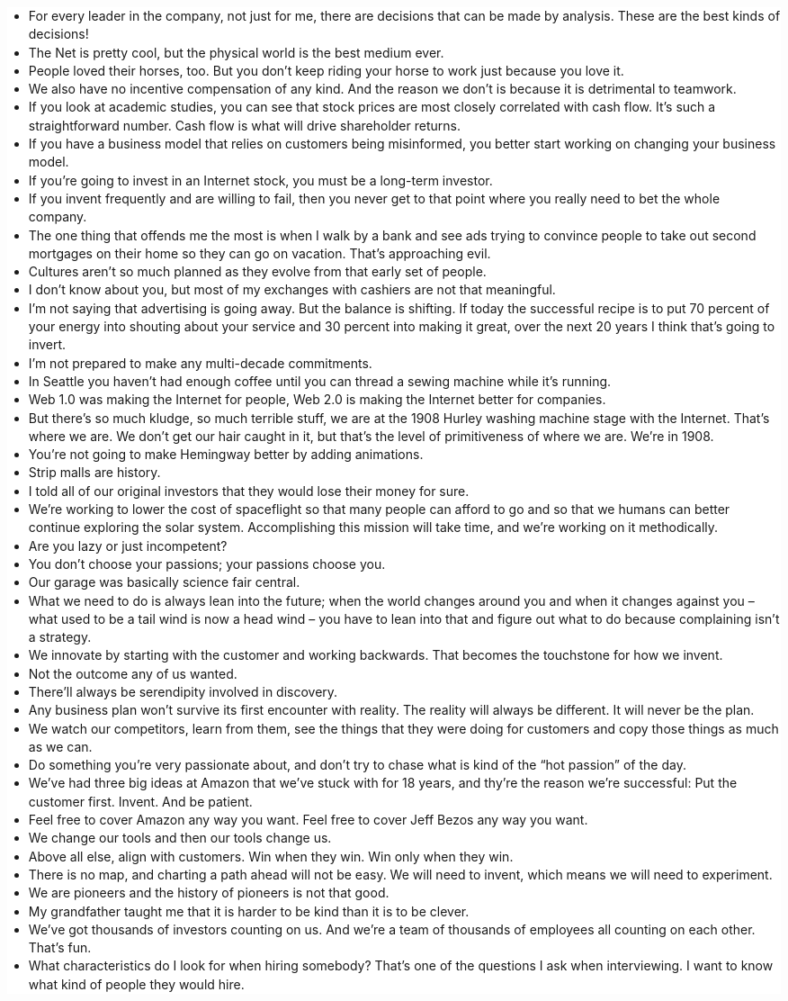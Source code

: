  - For every leader in the company, not just for me, there are decisions that can be made by analysis. These are the best kinds of decisions!
 - The Net is pretty cool, but the physical world is the best medium ever.
 - People loved their horses, too. But you don’t keep riding your horse to work just because you love it.
 - We also have no incentive compensation of any kind. And the reason we don’t is because it is detrimental to teamwork.
 - If you look at academic studies, you can see that stock prices are most closely correlated with cash flow. It’s such a straightforward number. Cash flow is what will drive shareholder returns.
 - If you have a business model that relies on customers being misinformed, you better start working on changing your business model.
 - If you’re going to invest in an Internet stock, you must be a long-term investor.
 - If you invent frequently and are willing to fail, then you never get to that point where you really need to bet the whole company.
 - The one thing that offends me the most is when I walk by a bank and see ads trying to convince people to take out second mortgages on their home so they can go on vacation. That’s approaching evil.
 - Cultures aren’t so much planned as they evolve from that early set of people.
 - I don’t know about you, but most of my exchanges with cashiers are not that meaningful.
 - I’m not saying that advertising is going away. But the balance is shifting. If today the successful recipe is to put 70 percent of your energy into shouting about your service and 30 percent into making it great, over the next 20 years I think that’s going to invert.
 - I’m not prepared to make any multi-decade commitments.
 - In Seattle you haven’t had enough coffee until you can thread a sewing machine while it’s running.
 - Web 1.0 was making the Internet for people, Web 2.0 is making the Internet better for companies.
 - But there’s so much kludge, so much terrible stuff, we are at the 1908 Hurley washing machine stage with the Internet. That’s where we are. We don’t get our hair caught in it, but that’s the level of primitiveness of where we are. We’re in 1908.
 - You’re not going to make Hemingway better by adding animations.
 - Strip malls are history.
 - I told all of our original investors that they would lose their money for sure.
 - We’re working to lower the cost of spaceflight so that many people can afford to go and so that we humans can better continue exploring the solar system. Accomplishing this mission will take time, and we’re working on it methodically.
 - Are you lazy or just incompetent?
 - You don’t choose your passions; your passions choose you.
 - Our garage was basically science fair central.
 - What we need to do is always lean into the future; when the world changes around you and when it changes against you – what used to be a tail wind is now a head wind – you have to lean into that and figure out what to do because complaining isn’t a strategy.
 - We innovate by starting with the customer and working backwards. That becomes the touchstone for how we invent.
 - Not the outcome any of us wanted.
 - There’ll always be serendipity involved in discovery.
 - Any business plan won’t survive its first encounter with reality. The reality will always be different. It will never be the plan.
 - We watch our competitors, learn from them, see the things that they were doing for customers and copy those things as much as we can.
 - Do something you’re very passionate about, and don’t try to chase what is kind of the “hot passion” of the day.
 - We’ve had three big ideas at Amazon that we’ve stuck with for 18 years, and thy’re the reason we’re successful: Put the customer first. Invent. And be patient.
 - Feel free to cover Amazon any way you want. Feel free to cover Jeff Bezos any way you want.
 - We change our tools and then our tools change us.
 - Above all else, align with customers. Win when they win. Win only when they win.
 - There is no map, and charting a path ahead will not be easy. We will need to invent, which means we will need to experiment.
 - We are pioneers and the history of pioneers is not that good.
 - My grandfather taught me that it is harder to be kind than it is to be clever.
 - We’ve got thousands of investors counting on us. And we’re a team of thousands of employees all counting on each other. That’s fun.
 - What characteristics do I look for when hiring somebody? That’s one of the questions I ask when interviewing. I want to know what kind of people they would hire.
